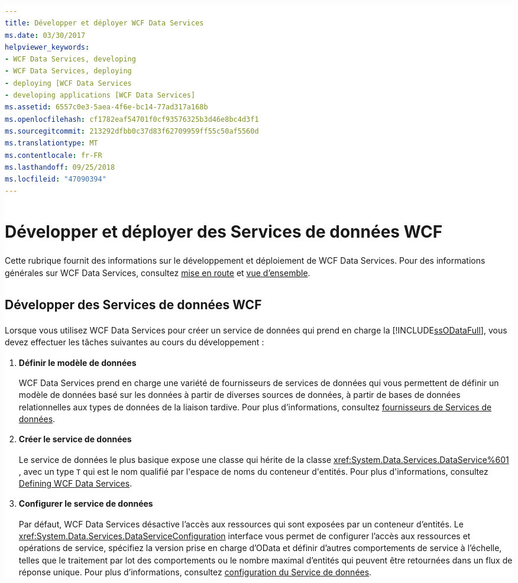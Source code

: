 ```yaml
---
title: Développer et déployer WCF Data Services
ms.date: 03/30/2017
helpviewer_keywords:
- WCF Data Services, developing
- WCF Data Services, deploying
- deploying [WCF Data Services
- developing applications [WCF Data Services]
ms.assetid: 6557c0e3-5aea-4f6e-bc14-77ad317a168b
ms.openlocfilehash: cf1782eaf54701f0cf93576325b3d46e8bc4d3f1
ms.sourcegitcommit: 213292dfbb0c37d83f62709959ff55c50af5560d
ms.translationtype: MT
ms.contentlocale: fr-FR
ms.lasthandoff: 09/25/2018
ms.locfileid: "47090394"
---
```

# <a name="develop-and-deploy-wcf-data-services"></a>Développer et déployer des Services de données WCF

Cette rubrique fournit des informations sur le développement et déploiement de WCF Data Services. Pour des informations générales sur WCF Data Services, consultez [mise en route](../../../../docs/framework/data/wcf/getting-started-with-wcf-data-services.md) et [vue d’ensemble](../../../../docs/framework/data/wcf/wcf-data-services-overview.md).

## <a name="develop-wcf-data-services"></a>Développer des Services de données WCF

Lorsque vous utilisez WCF Data Services pour créer un service de données qui prend en charge la [!INCLUDE[ssODataFull](../../../../includes/ssodatafull-md.md)], vous devez effectuer les tâches suivantes au cours du développement :

1.  **Définir le modèle de données**

     WCF Data Services prend en charge une variété de fournisseurs de services de données qui vous permettent de définir un modèle de données basé sur les données à partir de diverses sources de données, à partir de bases de données relationnelles aux types de données de la liaison tardive. Pour plus d’informations, consultez [fournisseurs de Services de données](../../../../docs/framework/data/wcf/data-services-providers-wcf-data-services.md).

2.  **Créer le service de données**

     Le service de données le plus basique expose une classe qui hérite de la classe <xref:System.Data.Services.DataService%601> , avec un type `T` qui est le nom qualifié par l'espace de noms du conteneur d'entités. Pour plus d'informations, consultez [Defining WCF Data Services](../../../../docs/framework/data/wcf/defining-wcf-data-services.md).

3.  **Configurer le service de données**

     Par défaut, WCF Data Services désactive l’accès aux ressources qui sont exposées par un conteneur d’entités. Le <xref:System.Data.Services.DataServiceConfiguration> interface vous permet de configurer l’accès aux ressources et opérations de service, spécifiez la version prise en charge d’OData et définir d’autres comportements de service à l’échelle, telles que le traitement par lot des comportements ou le nombre maximal d’entités qui peuvent être retournées dans un flux de réponse unique. Pour plus d’informations, consultez [configuration du Service de données](../../../../docs/framework/data/wcf/configuring-the-data-service-wcf-data-services.md).
